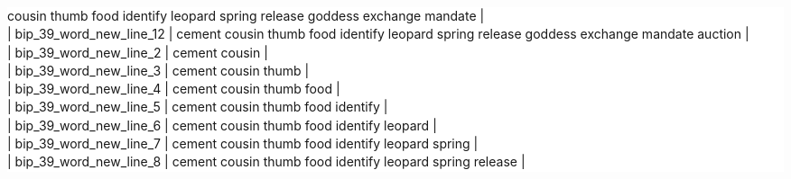 cousin
thumb
food
identify
leopard
spring
release
goddess
exchange
mandate |  
| bip_39_word_new_line_12 | cement
cousin
thumb
food
identify
leopard
spring
release
goddess
exchange
mandate
auction |  
| bip_39_word_new_line_2 | cement
cousin |  
| bip_39_word_new_line_3 | cement
cousin
thumb |  
| bip_39_word_new_line_4 | cement
cousin
thumb
food |  
| bip_39_word_new_line_5 | cement
cousin
thumb
food
identify |  
| bip_39_word_new_line_6 | cement
cousin
thumb
food
identify
leopard |  
| bip_39_word_new_line_7 | cement
cousin
thumb
food
identify
leopard
spring |  
| bip_39_word_new_line_8 | cement
cousin
thumb
food
identify
leopard
spring
release |  